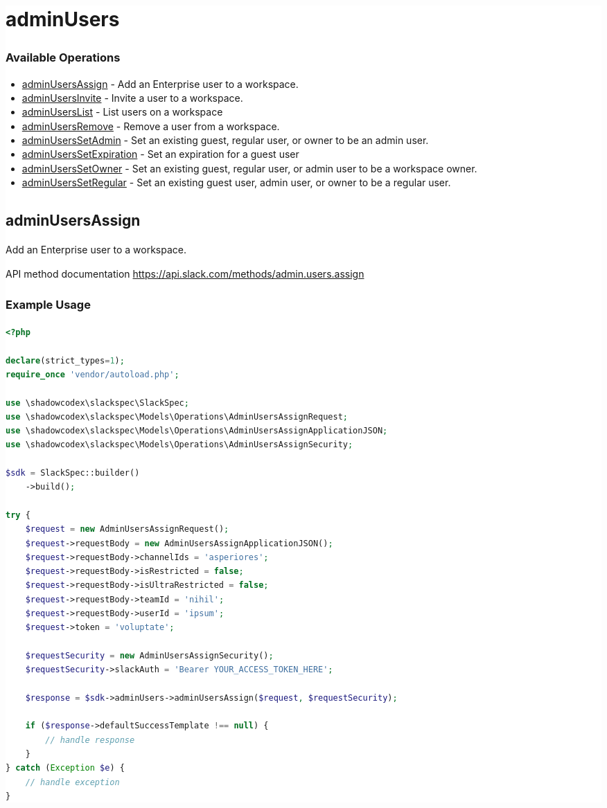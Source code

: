 # adminUsers

### Available Operations

* [adminUsersAssign](#adminusersassign) - Add an Enterprise user to a workspace.
* [adminUsersInvite](#adminusersinvite) - Invite a user to a workspace.
* [adminUsersList](#adminuserslist) - List users on a workspace
* [adminUsersRemove](#adminusersremove) - Remove a user from a workspace.
* [adminUsersSetAdmin](#adminuserssetadmin) - Set an existing guest, regular user, or owner to be an admin user.
* [adminUsersSetExpiration](#adminuserssetexpiration) - Set an expiration for a guest user
* [adminUsersSetOwner](#adminuserssetowner) - Set an existing guest, regular user, or admin user to be a workspace owner.
* [adminUsersSetRegular](#adminuserssetregular) - Set an existing guest user, admin user, or owner to be a regular user.

## adminUsersAssign

Add an Enterprise user to a workspace.

API method documentation
<https://api.slack.com/methods/admin.users.assign>

### Example Usage

```php
<?php

declare(strict_types=1);
require_once 'vendor/autoload.php';

use \shadowcodex\slackspec\SlackSpec;
use \shadowcodex\slackspec\Models\Operations\AdminUsersAssignRequest;
use \shadowcodex\slackspec\Models\Operations\AdminUsersAssignApplicationJSON;
use \shadowcodex\slackspec\Models\Operations\AdminUsersAssignSecurity;

$sdk = SlackSpec::builder()
    ->build();

try {
    $request = new AdminUsersAssignRequest();
    $request->requestBody = new AdminUsersAssignApplicationJSON();
    $request->requestBody->channelIds = 'asperiores';
    $request->requestBody->isRestricted = false;
    $request->requestBody->isUltraRestricted = false;
    $request->requestBody->teamId = 'nihil';
    $request->requestBody->userId = 'ipsum';
    $request->token = 'voluptate';

    $requestSecurity = new AdminUsersAssignSecurity();
    $requestSecurity->slackAuth = 'Bearer YOUR_ACCESS_TOKEN_HERE';

    $response = $sdk->adminUsers->adminUsersAssign($request, $requestSecurity);

    if ($response->defaultSuccessTemplate !== null) {
        // handle response
    }
} catch (Exception $e) {
    // handle exception
}
```
